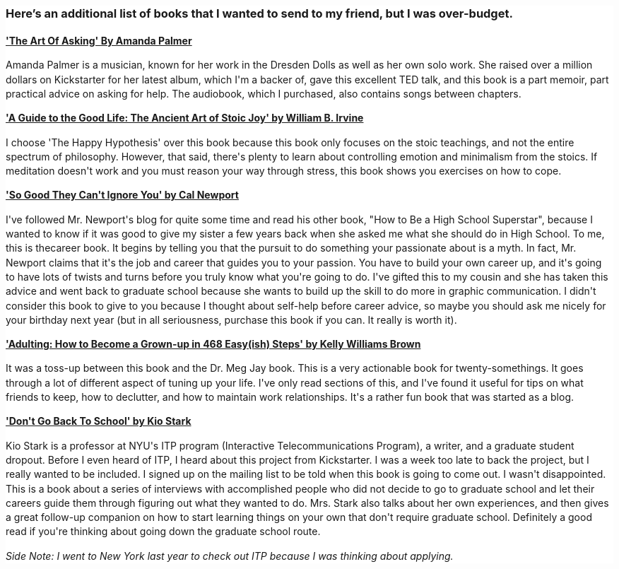 ### Here’s an additional list of books that I wanted to send to my friend, but I was over-budget.

**['The Art Of Asking' By Amanda Palmer](http://www.amazon.com/Art-Asking-learned-worrying-people-ebook/dp/B00IRISKD6/)**

Amanda Palmer is a musician, known for her work in the Dresden Dolls as well as her own solo work. She raised over a million dollars on Kickstarter for her latest album, which I'm a backer of, gave this excellent TED talk, and this book is a part memoir, part practical advice on asking for help. The audiobook, which I purchased, also contains songs between chapters.

**['A Guide to the Good Life: The Ancient Art of Stoic Joy' by William B. Irvine](http://www.amazon.com/Guide-Good-Life-Ancient-Stoic/dp/0195374614/)**

I choose 'The Happy Hypothesis' over this book because this book only focuses on the stoic teachings, and not the entire spectrum of philosophy. However, that said, there's plenty to learn about controlling emotion and minimalism from the stoics. If meditation doesn't work and you must reason your way through stress, this book shows you exercises on how to cope.

**['So Good They Can't Ignore You' by Cal Newport](http://www.amazon.com/Good-They-Cant-Ignore-You-ebook/dp/B0076DDBJ6/)**

I've followed Mr. Newport's blog for quite some time and read his other book, "How to Be a High School Superstar", because I wanted to know if it was good to give my sister a few years back when she asked me what she should do in High School. To me, this is thecareer book. It begins by telling you that the pursuit to do something your passionate about is a myth. In fact, Mr. Newport claims that it's the job and career that guides you to your passion. You have to build your own career up, and it's going to have lots of twists and turns before you truly know what you're going to do. I've gifted this to my cousin and she has taken this advice and went back to graduate school because she wants to build up the skill to do more in graphic communication. I didn't consider this book to give to you because I thought about self-help before career advice, so maybe you should ask me nicely for your birthday next year (but in all seriousness, purchase this book if you can. It really is worth it).

**['Adulting: How to Become a Grown-up in 468 Easy(ish) Steps' by Kelly Williams Brown](http://www.amazon.com/Adulting-Become-Grown-up-Easy-Steps-ebook/dp/B0092XHVD0/)**

It was a toss-up between this book and the Dr. Meg Jay book. This is a very actionable book for twenty-somethings. It goes through a lot of different aspect of tuning up your life. I've only read sections of this, and I've found it useful for tips on what friends to keep, how to declutter, and how to maintain work relationships. It's a rather fun book that was started as a blog.

**['Don't Go Back To School' by Kio Stark](http://www.amazon.com/Dont-Go-Back-School-Handbook-ebook/dp/B00CKTMUMK/)**

Kio Stark is a professor at NYU's ITP program (Interactive Telecommunications Program), a writer, and a graduate student dropout. Before I even heard of ITP, I heard about this project from Kickstarter. I was a week too late to back the project, but I really wanted to be included. I signed up on the mailing list to be told when this book is going to come out. I wasn't disappointed. This is a book about a series of interviews with accomplished people who did not decide to go to graduate school and let their careers guide them through figuring out what they wanted to do. Mrs. Stark also talks about her own experiences, and then gives a great follow-up companion on how to start learning things on your own that don't require graduate school. Definitely a good read if you're thinking about going down the graduate school route.

*Side Note: I went to New York last year to check out ITP because I was thinking about applying.*
